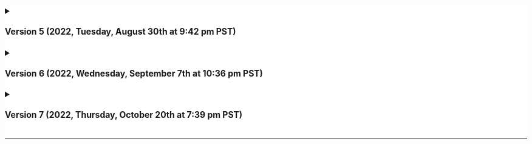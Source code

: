 </details>

<details><summary><p lang="en"><b>Version 5 (2022, Tuesday, August 30th at 9:42 pm PST)</b></p></summary></details>

<details><summary><p lang="en"><b>Version 6 (2022, Wednesday, September 7th at 10:36 pm PST)</b></p></summary></details>

<details><summary><p lang="en"><b>Version 7 (2022, Thursday, October 20th at 7:39 pm PST)</b></p></summary></details>

</details>

***
